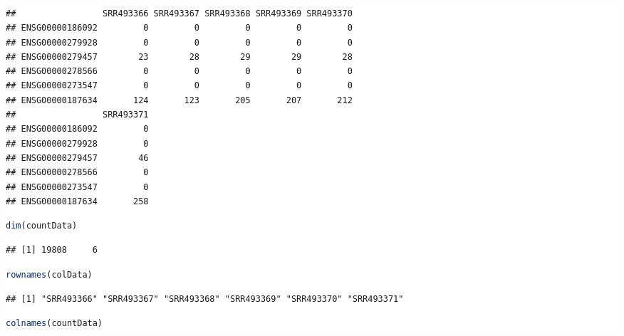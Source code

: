     ##                 SRR493366 SRR493367 SRR493368 SRR493369 SRR493370
    ## ENSG00000186092         0         0         0         0         0
    ## ENSG00000279928         0         0         0         0         0
    ## ENSG00000279457        23        28        29        29        28
    ## ENSG00000278566         0         0         0         0         0
    ## ENSG00000273547         0         0         0         0         0
    ## ENSG00000187634       124       123       205       207       212
    ##                 SRR493371
    ## ENSG00000186092         0
    ## ENSG00000279928         0
    ## ENSG00000279457        46
    ## ENSG00000278566         0
    ## ENSG00000273547         0
    ## ENSG00000187634       258

``` r
dim(countData)
```

    ## [1] 19808     6

``` r
rownames(colData)
```

    ## [1] "SRR493366" "SRR493367" "SRR493368" "SRR493369" "SRR493370" "SRR493371"

``` r
colnames(countData)
```
